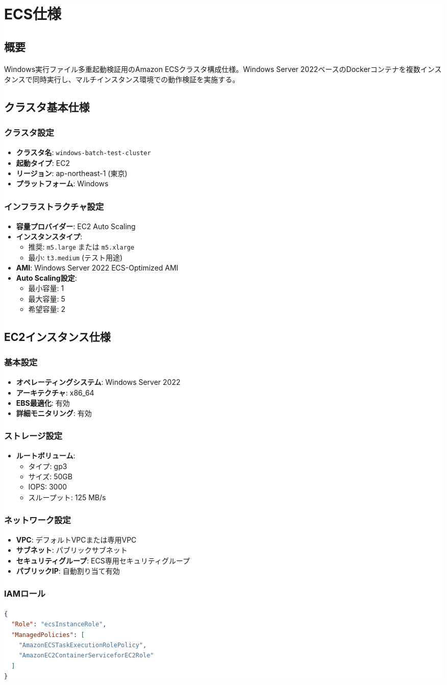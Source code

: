 # ECS仕様

## 概要
Windows実行ファイル多重起動検証用のAmazon ECSクラスタ構成仕様。Windows Server 2022ベースのDockerコンテナを複数インスタンスで同時実行し、マルチインスタンス環境での動作検証を実施する。

## クラスタ基本仕様

### クラスタ設定
- **クラスタ名**: `windows-batch-test-cluster`
- **起動タイプ**: EC2
- **リージョン**: ap-northeast-1 (東京)
- **プラットフォーム**: Windows

### インフラストラクチャ設定
- **容量プロバイダー**: EC2 Auto Scaling
- **インスタンスタイプ**: 
  - 推奨: `m5.large` または `m5.xlarge`
  - 最小: `t3.medium` (テスト用途)
- **AMI**: Windows Server 2022 ECS-Optimized AMI
- **Auto Scaling設定**:
  - 最小容量: 1
  - 最大容量: 5
  - 希望容量: 2

## EC2インスタンス仕様

### 基本設定
- **オペレーティングシステム**: Windows Server 2022
- **アーキテクチャ**: x86_64
- **EBS最適化**: 有効
- **詳細モニタリング**: 有効

### ストレージ設定
- **ルートボリューム**: 
  - タイプ: gp3
  - サイズ: 50GB
  - IOPS: 3000
  - スループット: 125 MB/s

### ネットワーク設定
- **VPC**: デフォルトVPCまたは専用VPC
- **サブネット**: パブリックサブネット
- **セキュリティグループ**: ECS専用セキュリティグループ
- **パブリックIP**: 自動割り当て有効

### IAMロール
```json
{
  "Role": "ecsInstanceRole",
  "ManagedPolicies": [
    "AmazonECSTaskExecutionRolePolicy",
    "AmazonEC2ContainerServiceforEC2Role"
  ]
}
```

